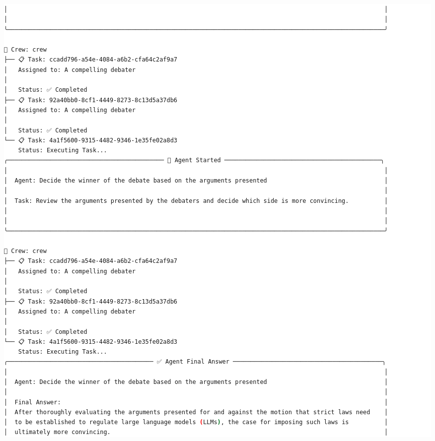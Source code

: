 ```bash
│                                                                                                          │
│                                                                                                          │
╰──────────────────────────────────────────────────────────────────────────────────────────────────────────╯

🚀 Crew: crew
├── 📋 Task: ccadd796-a54e-4084-a6b2-cfa64c2af9a7
│   Assigned to: A compelling debater
│   
│   Status: ✅ Completed
├── 📋 Task: 92a40bb0-8cf1-4449-8273-8c13d5a37db6
│   Assigned to: A compelling debater
│   
│   Status: ✅ Completed
└── 📋 Task: 4a1f5600-9315-4482-9346-1e35fe02a8d3
    Status: Executing Task...
╭──────────────────────────────────────────── 🤖 Agent Started ────────────────────────────────────────────╮
│                                                                                                          │
│  Agent: Decide the winner of the debate based on the arguments presented                                 │
│                                                                                                          │
│  Task: Review the arguments presented by the debaters and decide which side is more convincing.          │
│                                                                                                          │
│                                                                                                          │
╰──────────────────────────────────────────────────────────────────────────────────────────────────────────╯

🚀 Crew: crew
├── 📋 Task: ccadd796-a54e-4084-a6b2-cfa64c2af9a7
│   Assigned to: A compelling debater
│   
│   Status: ✅ Completed
├── 📋 Task: 92a40bb0-8cf1-4449-8273-8c13d5a37db6
│   Assigned to: A compelling debater
│   
│   Status: ✅ Completed
└── 📋 Task: 4a1f5600-9315-4482-9346-1e35fe02a8d3
    Status: Executing Task...
╭───────────────────────────────────────── ✅ Agent Final Answer ──────────────────────────────────────────╮
│                                                                                                          │
│  Agent: Decide the winner of the debate based on the arguments presented                                 │
│                                                                                                          │
│  Final Answer:                                                                                           │
│  After thoroughly evaluating the arguments presented for and against the motion that strict laws need    │
│  to be established to regulate large language models (LLMs), the case for imposing such laws is          │
│  ultimately more convincing.                                                                             │
```